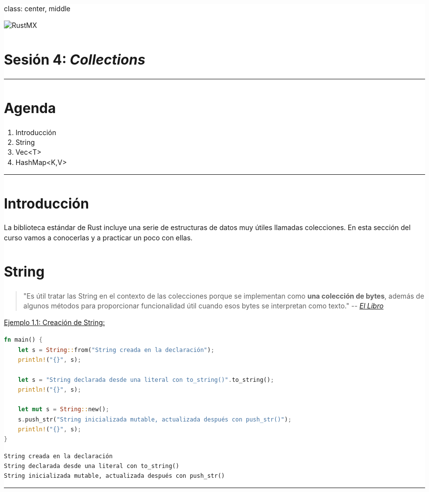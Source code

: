 class: center, middle

<img src="../assets/images/rustmx-logo.svg" alt="RustMX" width="250rem" height="auto">

# Sesión 4: _Collections_

---

# Agenda

1. Introducción
2. String
3. Vec\<T\>
4. HashMap\<K,V\>

---

# Introducción

La biblioteca estándar de Rust incluye una serie de estructuras de datos muy útiles llamadas colecciones. En esta sección del curso vamos a conocerlas y a practicar un poco con ellas.

# String

> "Es útil tratar las String en el contexto de las colecciones porque se implementan como **una colección de bytes**, además de algunos métodos para proporcionar funcionalidad útil cuando esos bytes se interpretan como texto."
> -- <cite>[El Libro](https://doc.rust-lang.org/book/ch08-02-strings.html)</cite>

[Ejemplo 1.1: Creación de String:](https://play.rust-lang.org/?version=stable&mode=debug&edition=2018&gist=d36f42f3ea472f1f9452a11323bfe82a)
```rust
fn main() {
    let s = String::from("String creada en la declaración");
    println!("{}", s);
    
    let s = "String declarada desde una literal con to_string()".to_string();
    println!("{}", s);
    
    let mut s = String::new();
    s.push_str("String inicializada mutable, actualizada después con push_str()");
    println!("{}", s);
}
```
```shell
String creada en la declaración
String declarada desde una literal con to_string()
String inicializada mutable, actualizada después con push_str()
```

---